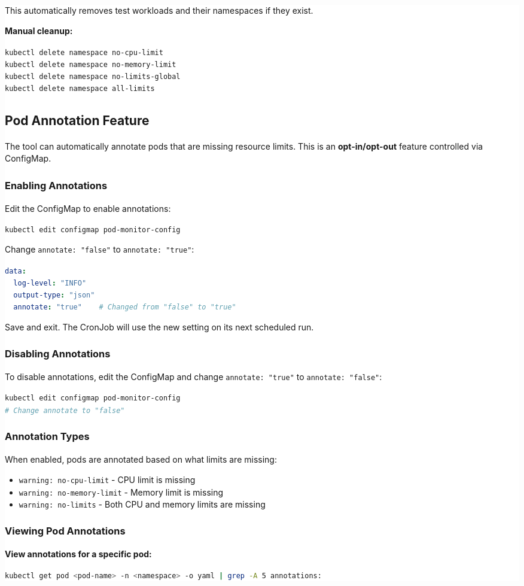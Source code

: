 This automatically removes test workloads and their namespaces if they exist.

**Manual cleanup:**

```bash
kubectl delete namespace no-cpu-limit
kubectl delete namespace no-memory-limit
kubectl delete namespace no-limits-global
kubectl delete namespace all-limits
```

## Pod Annotation Feature

The tool can automatically annotate pods that are missing resource limits. This is an **opt-in/opt-out** feature controlled via ConfigMap.

### Enabling Annotations

Edit the ConfigMap to enable annotations:

```bash
kubectl edit configmap pod-monitor-config
```

Change `annotate: "false"` to `annotate: "true"`:

```yaml
data:
  log-level: "INFO"
  output-type: "json"
  annotate: "true"    # Changed from "false" to "true"
```

Save and exit. The CronJob will use the new setting on its next scheduled run.

### Disabling Annotations

To disable annotations, edit the ConfigMap and change `annotate: "true"` to `annotate: "false"`:

```bash
kubectl edit configmap pod-monitor-config
# Change annotate to "false"
```

### Annotation Types

When enabled, pods are annotated based on what limits are missing:

- `warning: no-cpu-limit` - CPU limit is missing
- `warning: no-memory-limit` - Memory limit is missing
- `warning: no-limits` - Both CPU and memory limits are missing

### Viewing Pod Annotations

**View annotations for a specific pod:**

```bash
kubectl get pod <pod-name> -n <namespace> -o yaml | grep -A 5 annotations:
```

